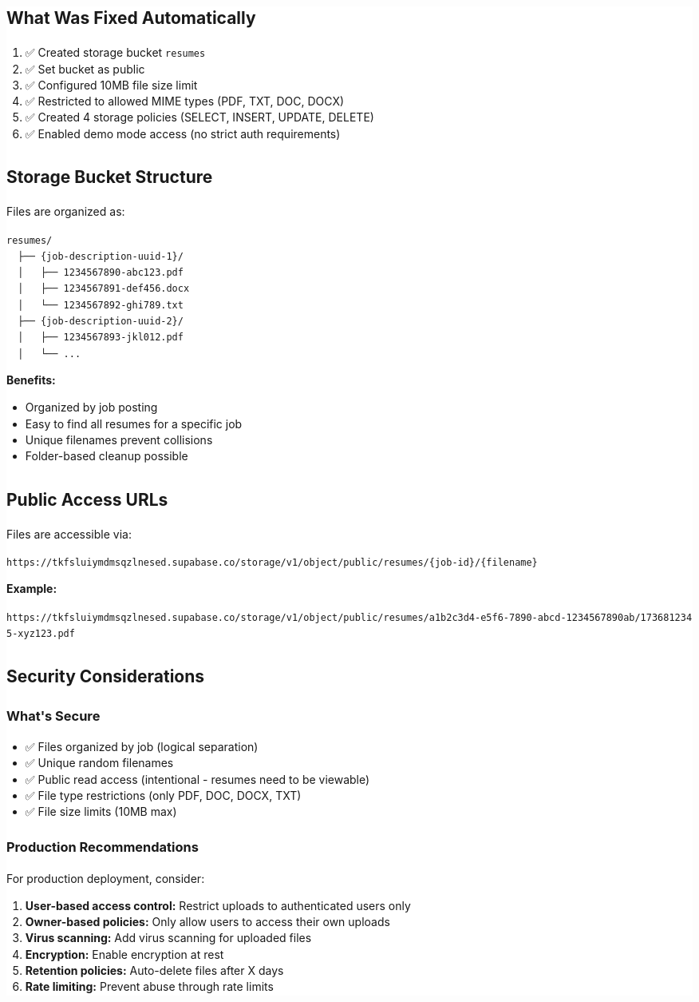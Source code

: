 ## What Was Fixed Automatically

1. ✅ Created storage bucket `resumes`
2. ✅ Set bucket as public
3. ✅ Configured 10MB file size limit
4. ✅ Restricted to allowed MIME types (PDF, TXT, DOC, DOCX)
5. ✅ Created 4 storage policies (SELECT, INSERT, UPDATE, DELETE)
6. ✅ Enabled demo mode access (no strict auth requirements)

## Storage Bucket Structure

Files are organized as:
```
resumes/
  ├── {job-description-uuid-1}/
  │   ├── 1234567890-abc123.pdf
  │   ├── 1234567891-def456.docx
  │   └── 1234567892-ghi789.txt
  ├── {job-description-uuid-2}/
  │   ├── 1234567893-jkl012.pdf
  │   └── ...
```

**Benefits:**
- Organized by job posting
- Easy to find all resumes for a specific job
- Unique filenames prevent collisions
- Folder-based cleanup possible

## Public Access URLs

Files are accessible via:
```
https://tkfsluiymdmsqzlnesed.supabase.co/storage/v1/object/public/resumes/{job-id}/{filename}
```

**Example:**
```
https://tkfsluiymdmsqzlnesed.supabase.co/storage/v1/object/public/resumes/a1b2c3d4-e5f6-7890-abcd-1234567890ab/1736812345-xyz123.pdf
```

## Security Considerations

### What's Secure
- ✅ Files organized by job (logical separation)
- ✅ Unique random filenames
- ✅ Public read access (intentional - resumes need to be viewable)
- ✅ File type restrictions (only PDF, DOC, DOCX, TXT)
- ✅ File size limits (10MB max)

### Production Recommendations
For production deployment, consider:
1. **User-based access control:** Restrict uploads to authenticated users only
2. **Owner-based policies:** Only allow users to access their own uploads
3. **Virus scanning:** Add virus scanning for uploaded files
4. **Encryption:** Enable encryption at rest
5. **Retention policies:** Auto-delete files after X days
6. **Rate limiting:** Prevent abuse through rate limits
